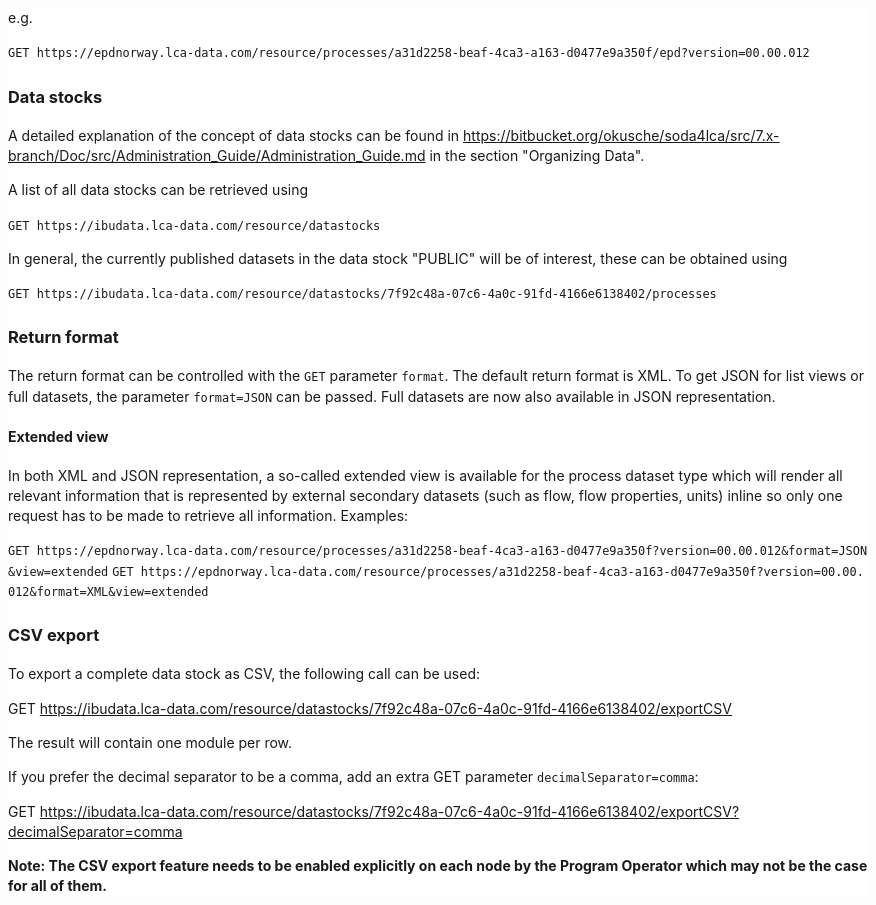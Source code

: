 
e.g.

`GET https://epdnorway.lca-data.com/resource/processes/a31d2258-beaf-4ca3-a163-d0477e9a350f/epd?version=00.00.012`



### Data stocks

A detailed explanation of the concept of data stocks can be found in https://bitbucket.org/okusche/soda4lca/src/7.x-branch/Doc/src/Administration_Guide/Administration_Guide.md in the section "Organizing Data".

A list of all data stocks can be retrieved using  

`GET https://ibudata.lca-data.com/resource/datastocks`



In general, the currently published datasets in the data stock "PUBLIC" will be of interest, these can be obtained using

`GET https://ibudata.lca-data.com/resource/datastocks/7f92c48a-07c6-4a0c-91fd-4166e6138402/processes`



### Return format

The return format can be controlled with the `GET` parameter `format`. The default return format is XML. To get JSON for list views or full datasets, the parameter `format=JSON` can be passed. Full datasets are now also available in JSON representation.

#### Extended view

In both XML and JSON representation, a so-called extended view is available for the process dataset type which will render all relevant information that is represented by external secondary datasets (such as flow, flow properties, units) inline so only one request has to be made to retrieve all information. Examples:

`GET https://epdnorway.lca-data.com/resource/processes/a31d2258-beaf-4ca3-a163-d0477e9a350f?version=00.00.012&format=JSON&view=extended`
`GET https://epdnorway.lca-data.com/resource/processes/a31d2258-beaf-4ca3-a163-d0477e9a350f?version=00.00.012&format=XML&view=extended`



### CSV export

To export a complete data stock as CSV, the following call can be used:

GET https://ibudata.lca-data.com/resource/datastocks/7f92c48a-07c6-4a0c-91fd-4166e6138402/exportCSV

The result will contain one module per row.

If you prefer the decimal separator to be a comma, add an extra GET parameter `decimalSeparator=comma`:

GET https://ibudata.lca-data.com/resource/datastocks/7f92c48a-07c6-4a0c-91fd-4166e6138402/exportCSV?decimalSeparator=comma



**Note: The CSV export feature needs to be enabled explicitly on each node by the Program Operator which may not be the case for all of them.**


